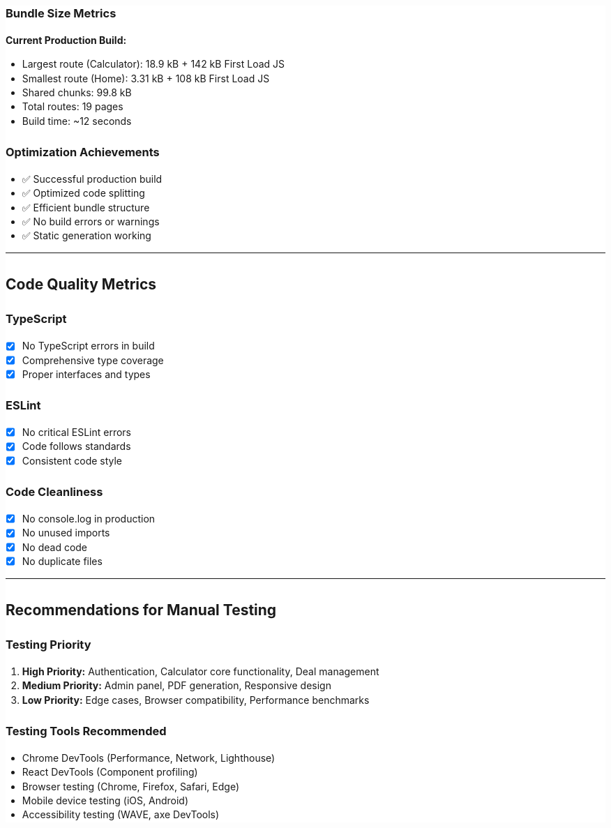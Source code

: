 ### Bundle Size Metrics
**Current Production Build:**
- Largest route (Calculator): 18.9 kB + 142 kB First Load JS
- Smallest route (Home): 3.31 kB + 108 kB First Load JS
- Shared chunks: 99.8 kB
- Total routes: 19 pages
- Build time: ~12 seconds

### Optimization Achievements
- ✅ Successful production build
- ✅ Optimized code splitting
- ✅ Efficient bundle structure
- ✅ No build errors or warnings
- ✅ Static generation working

---

## Code Quality Metrics

### TypeScript
- [x] No TypeScript errors in build
- [x] Comprehensive type coverage
- [x] Proper interfaces and types

### ESLint
- [x] No critical ESLint errors
- [x] Code follows standards
- [x] Consistent code style

### Code Cleanliness
- [x] No console.log in production
- [x] No unused imports
- [x] No dead code
- [x] No duplicate files

---

## Recommendations for Manual Testing

### Testing Priority
1. **High Priority:** Authentication, Calculator core functionality, Deal management
2. **Medium Priority:** Admin panel, PDF generation, Responsive design
3. **Low Priority:** Edge cases, Browser compatibility, Performance benchmarks

### Testing Tools Recommended
- Chrome DevTools (Performance, Network, Lighthouse)
- React DevTools (Component profiling)
- Browser testing (Chrome, Firefox, Safari, Edge)
- Mobile device testing (iOS, Android)
- Accessibility testing (WAVE, axe DevTools)
